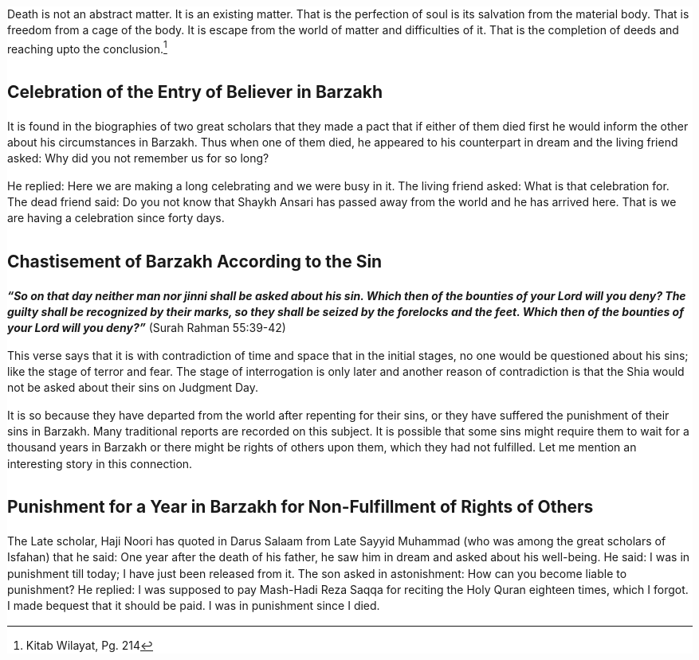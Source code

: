 Death is not an abstract matter. It is an existing matter. That is the
perfection of soul is its salvation from the material body. That is
freedom from a cage of the body. It is escape from the world of matter
and difficulties of it. That is the completion of deeds and reaching
upto the conclusion.[^28]

Celebration of the Entry of Believer in Barzakh
-----------------------------------------------

It is found in the biographies of two great scholars that they made a
pact that if either of them died first he would inform the other about
his circumstances in Barzakh. Thus when one of them died, he appeared to
his counterpart in dream and the living friend asked: Why did you not
remember us for so long?

He replied: Here we are making a long celebrating and we were busy in
it. The living friend asked: What is that celebration for. The dead
friend said: Do you not know that Shaykh Ansari has passed away from the
world and he has arrived here. That is we are having a celebration since
forty days.

Chastisement of Barzakh According to the Sin
--------------------------------------------

***“So on that day neither man nor jinni shall be asked about his sin.
Which then of the bounties of your Lord will you deny? The guilty shall
be recognized by their marks, so they shall be seized by the forelocks
and the feet. Which then of the bounties of your Lord will you deny?”***
(Surah Rahman 55:39-42)

This verse says that it is with contradiction of time and space that in
the initial stages, no one would be questioned about his sins; like the
stage of terror and fear. The stage of interrogation is only later and
another reason of contradiction is that the Shia would not be asked
about their sins on Judgment Day.

It is so because they have departed from the world after repenting for
their sins, or they have suffered the punishment of their sins in
Barzakh. Many traditional reports are recorded on this subject. It is
possible that some sins might require them to wait for a thousand years
in Barzakh or there might be rights of others upon them, which they had
not fulfilled. Let me mention an interesting story in this connection.

Punishment for a Year in Barzakh for Non-Fulfillment of Rights of Others
------------------------------------------------------------------------

The Late scholar, Haji Noori has quoted in Darus Salaam from Late Sayyid
Muhammad (who was among the great scholars of Isfahan) that he said: One
year after the death of his father, he saw him in dream and asked about
his well-being. He said: I was in punishment till today; I have just
been released from it. The son asked in astonishment: How can you become
liable to punishment? He replied: I was supposed to pay Mash-Hadi Reza
Saqqa for reciting the Holy Quran eighteen times, which I forgot. I made
bequest that it should be paid. I was in punishment since I died.


[^1]: Refer Qalbe Quran by Ayatullah Dastghaib
[^2]: Ayatullah Dastghaib (r.a.), the Martyr of the Niche, has explained
[^3]: Kitab Tauheed, Pg. 418
[^4]: Surah Rum 30:30
[^5]: Kitab Tauheed, Pg. 343
[^6]: Surah Yasin 36:26
[^7]: Qiyamat wa Quran, Pg. 124-131
[^8]: Surah Ibrahim 14:50
[^9]: Surah Mominoon 23:100
[^10]: Safinatul Bihar, Vol. 2, Pg. 687
[^11]: Surah Takwir 81:1
[^12]: Sixth Ziyarat of Imam Ali (a.s.).
[^13]: Surah Abasa 80:40
[^14]: Surah Jathiya 45:28
[^15]: Surah Hajj 22:2
[^16]: Dastanhai Shaguft, Pg. 300
[^17]: Surah Mominoon 23:100
[^18]: Dastanhai Shaguft, Pg. 312
[^19]: Surah Qalam 68:2
[^20]: Surah Hashr 59:23
[^21]: Razgoi Quran, Pg. 96
[^22]: Dua Abu Hamza Thumali
[^23]: Kitab Wilayat, Pg. 174
[^24]: Surah Isra 17:70
[^25]: Kitab Wilayat, Pg. 202
[^26]: Surah Mominoon 23:100
[^27]: Surah Mulk 67:2
[^28]: Kitab Wilayat, Pg. 214
[^29]: Behist Javidaan, Pg. 287
[^30]: Uyun Akhbar Reza